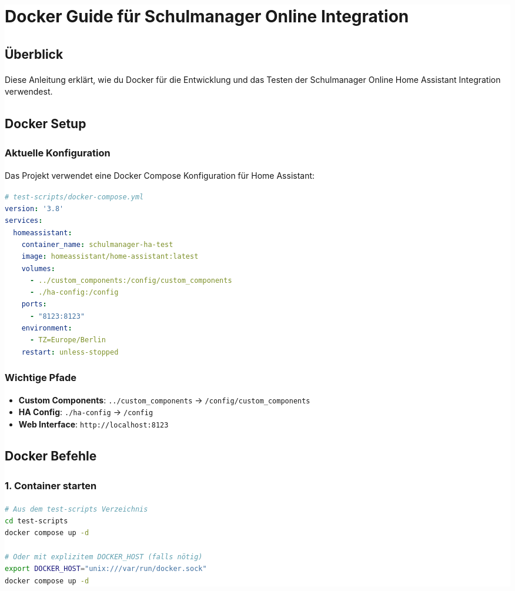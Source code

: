 # Docker Guide für Schulmanager Online Integration

## Überblick

Diese Anleitung erklärt, wie du Docker für die Entwicklung und das Testen der Schulmanager Online Home Assistant Integration verwendest.

## Docker Setup

### Aktuelle Konfiguration

Das Projekt verwendet eine Docker Compose Konfiguration für Home Assistant:

```yaml
# test-scripts/docker-compose.yml
version: '3.8'
services:
  homeassistant:
    container_name: schulmanager-ha-test
    image: homeassistant/home-assistant:latest
    volumes:
      - ../custom_components:/config/custom_components
      - ./ha-config:/config
    ports:
      - "8123:8123"
    environment:
      - TZ=Europe/Berlin
    restart: unless-stopped
```

### Wichtige Pfade

- **Custom Components**: `../custom_components` → `/config/custom_components`
- **HA Config**: `./ha-config` → `/config`
- **Web Interface**: `http://localhost:8123`

## Docker Befehle

### 1. Container starten

```bash
# Aus dem test-scripts Verzeichnis
cd test-scripts
docker compose up -d

# Oder mit explizitem DOCKER_HOST (falls nötig)
export DOCKER_HOST="unix:///var/run/docker.sock"
docker compose up -d
```

